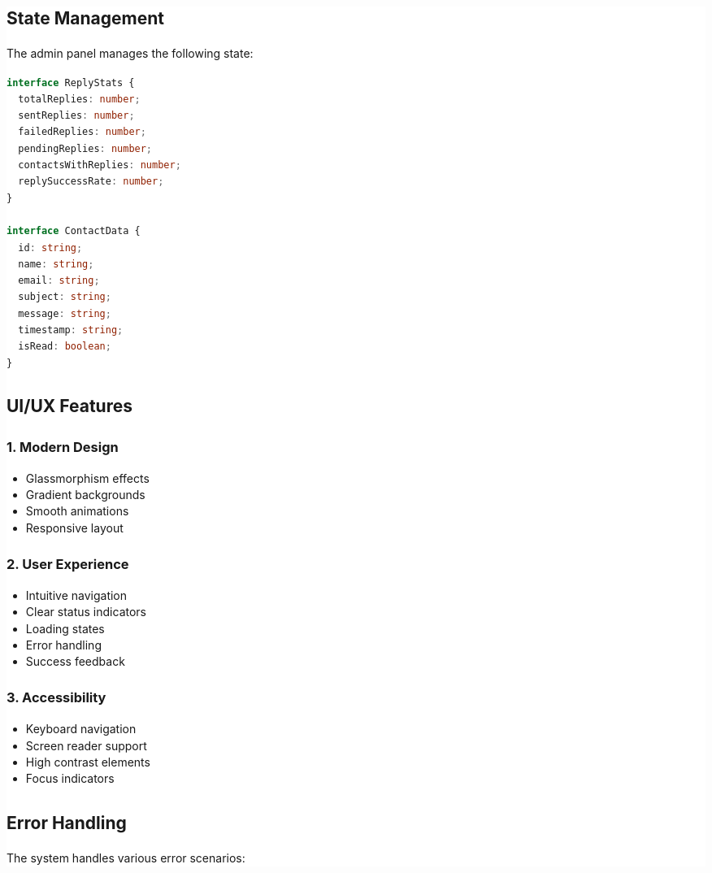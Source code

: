 ## State Management

The admin panel manages the following state:

```typescript
interface ReplyStats {
  totalReplies: number;
  sentReplies: number;
  failedReplies: number;
  pendingReplies: number;
  contactsWithReplies: number;
  replySuccessRate: number;
}

interface ContactData {
  id: string;
  name: string;
  email: string;
  subject: string;
  message: string;
  timestamp: string;
  isRead: boolean;
}
```

## UI/UX Features

### 1. Modern Design
- Glassmorphism effects
- Gradient backgrounds
- Smooth animations
- Responsive layout

### 2. User Experience
- Intuitive navigation
- Clear status indicators
- Loading states
- Error handling
- Success feedback

### 3. Accessibility
- Keyboard navigation
- Screen reader support
- High contrast elements
- Focus indicators

## Error Handling

The system handles various error scenarios:
